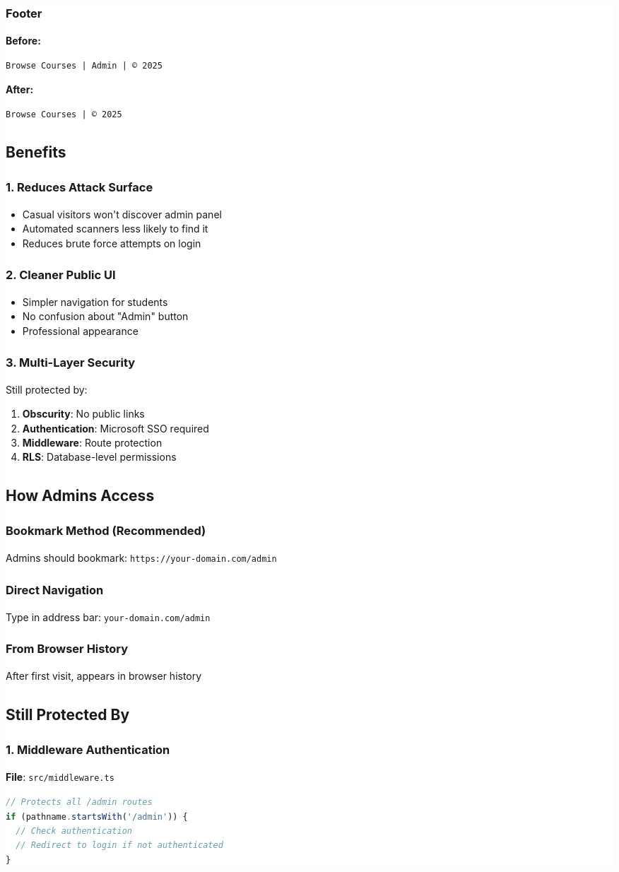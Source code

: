 ### Footer
**Before:**
```
Browse Courses | Admin | © 2025
```

**After:**
```
Browse Courses | © 2025
```

## Benefits

### 1. Reduces Attack Surface
- Casual visitors won't discover admin panel
- Automated scanners less likely to find it
- Reduces brute force attempts on login

### 2. Cleaner Public UI
- Simpler navigation for students
- No confusion about "Admin" button
- Professional appearance

### 3. Multi-Layer Security
Still protected by:
1. **Obscurity**: No public links
2. **Authentication**: Microsoft SSO required
3. **Middleware**: Route protection
4. **RLS**: Database-level permissions

## How Admins Access

### Bookmark Method (Recommended)
Admins should bookmark: `https://your-domain.com/admin`

### Direct Navigation
Type in address bar: `your-domain.com/admin`

### From Browser History
After first visit, appears in browser history

## Still Protected By

### 1. Middleware Authentication
**File**: `src/middleware.ts`
```typescript
// Protects all /admin routes
if (pathname.startsWith('/admin')) {
  // Check authentication
  // Redirect to login if not authenticated
}
```
